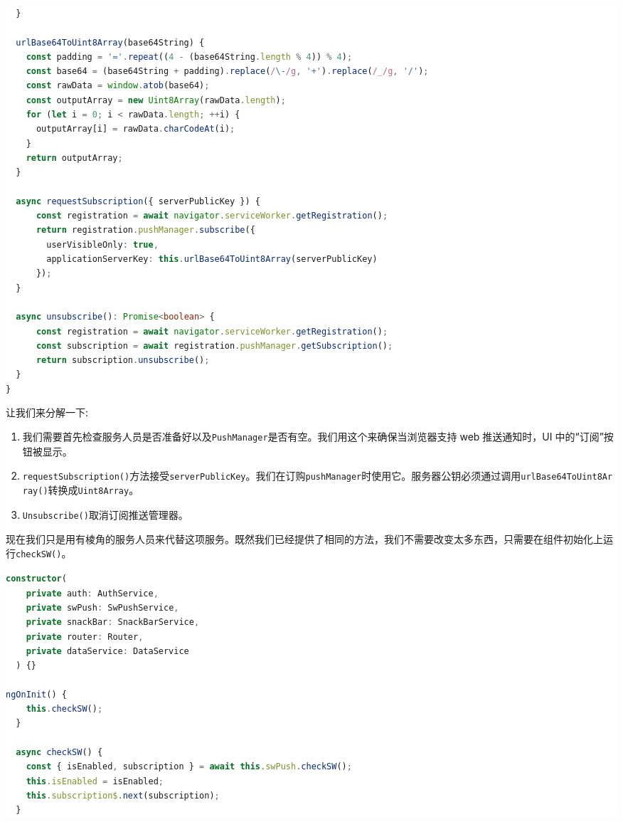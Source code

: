 ```ts
  }

  urlBase64ToUint8Array(base64String) {
    const padding = '='.repeat((4 - (base64String.length % 4)) % 4);
    const base64 = (base64String + padding).replace(/\-/g, '+').replace(/_/g, '/');
    const rawData = window.atob(base64);
    const outputArray = new Uint8Array(rawData.length);
    for (let i = 0; i < rawData.length; ++i) {
      outputArray[i] = rawData.charCodeAt(i);
    }
    return outputArray;
  }

  async requestSubscription({ serverPublicKey }) {
      const registration = await navigator.serviceWorker.getRegistration();
      return registration.pushManager.subscribe({
        userVisibleOnly: true,
        applicationServerKey: this.urlBase64ToUint8Array(serverPublicKey)
      });
  }

  async unsubscribe(): Promise<boolean> {
      const registration = await navigator.serviceWorker.getRegistration();
      const subscription = await registration.pushManager.getSubscription();
      return subscription.unsubscribe();
  }
}

```

让我们来分解一下:

1.  我们需要首先检查服务人员是否准备好以及`PushManager`是否有空。我们用这个来确保当浏览器支持 web 推送通知时，UI 中的“订阅”按钮被显示。

2.  `requestSubscription()`方法接受`serverPublicKey`。我们在订购`pushManager`时使用它。服务器公钥必须通过调用`urlBase64ToUint8Array()`转换成`Uint8Array`。

3.  `Unsubscribe()`取消订阅推送管理器。

现在我们只是用有棱角的服务人员来代替这项服务。既然我们已经提供了相同的方法，我们不需要改变太多东西，只需要在组件初始化上运行`checkSW()`。

```ts
constructor(
    private auth: AuthService,
    private swPush: SwPushService,
    private snackBar: SnackBarService,
    private router: Router,
    private dataService: DataService
  ) {}

ngOnInit() {
    this.checkSW();
  }

  async checkSW() {
    const { isEnabled, subscription } = await this.swPush.checkSW();
    this.isEnabled = isEnabled;
    this.subscription$.next(subscription);
  }

```
